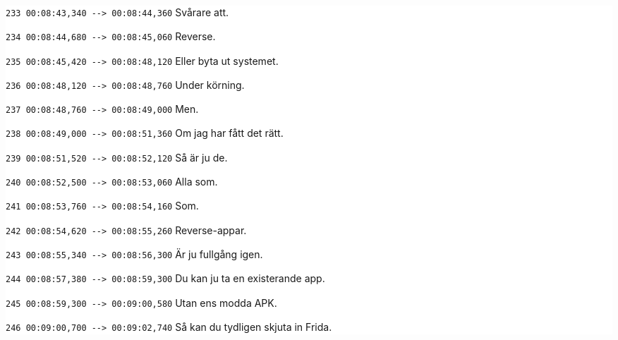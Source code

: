 

`233 00:08:43,340 --> 00:08:44,360`
Svårare att.



`234 00:08:44,680 --> 00:08:45,060`
Reverse.



`235 00:08:45,420 --> 00:08:48,120`
Eller byta ut systemet.



`236 00:08:48,120 --> 00:08:48,760`
Under körning.



`237 00:08:48,760 --> 00:08:49,000`
Men.



`238 00:08:49,000 --> 00:08:51,360`
Om jag har fått det rätt.



`239 00:08:51,520 --> 00:08:52,120`
Så är ju de.



`240 00:08:52,500 --> 00:08:53,060`
Alla som.



`241 00:08:53,760 --> 00:08:54,160`
Som.



`242 00:08:54,620 --> 00:08:55,260`
Reverse-appar.



`243 00:08:55,340 --> 00:08:56,300`
Är ju fullgång igen.



`244 00:08:57,380 --> 00:08:59,300`
Du kan ju ta en existerande app.



`245 00:08:59,300 --> 00:09:00,580`
Utan ens modda APK.



`246 00:09:00,700 --> 00:09:02,740`
Så kan du tydligen skjuta in Frida.
